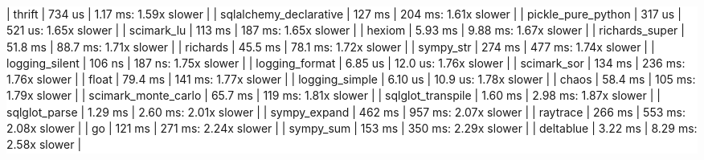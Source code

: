 | thrift                     | 734 us                                                                                                            | 1.17 ms: 1.59x slower                                                                                                   |
| sqlalchemy_declarative     | 127 ms                                                                                                            | 204 ms: 1.61x slower                                                                                                    |
| pickle_pure_python         | 317 us                                                                                                            | 521 us: 1.65x slower                                                                                                    |
| scimark_lu                 | 113 ms                                                                                                            | 187 ms: 1.65x slower                                                                                                    |
| hexiom                     | 5.93 ms                                                                                                           | 9.88 ms: 1.67x slower                                                                                                   |
| richards_super             | 51.8 ms                                                                                                           | 88.7 ms: 1.71x slower                                                                                                   |
| richards                   | 45.5 ms                                                                                                           | 78.1 ms: 1.72x slower                                                                                                   |
| sympy_str                  | 274 ms                                                                                                            | 477 ms: 1.74x slower                                                                                                    |
| logging_silent             | 106 ns                                                                                                            | 187 ns: 1.75x slower                                                                                                    |
| logging_format             | 6.85 us                                                                                                           | 12.0 us: 1.76x slower                                                                                                   |
| scimark_sor                | 134 ms                                                                                                            | 236 ms: 1.76x slower                                                                                                    |
| float                      | 79.4 ms                                                                                                           | 141 ms: 1.77x slower                                                                                                    |
| logging_simple             | 6.10 us                                                                                                           | 10.9 us: 1.78x slower                                                                                                   |
| chaos                      | 58.4 ms                                                                                                           | 105 ms: 1.79x slower                                                                                                    |
| scimark_monte_carlo        | 65.7 ms                                                                                                           | 119 ms: 1.81x slower                                                                                                    |
| sqlglot_transpile          | 1.60 ms                                                                                                           | 2.98 ms: 1.87x slower                                                                                                   |
| sqlglot_parse              | 1.29 ms                                                                                                           | 2.60 ms: 2.01x slower                                                                                                   |
| sympy_expand               | 462 ms                                                                                                            | 957 ms: 2.07x slower                                                                                                    |
| raytrace                   | 266 ms                                                                                                            | 553 ms: 2.08x slower                                                                                                    |
| go                         | 121 ms                                                                                                            | 271 ms: 2.24x slower                                                                                                    |
| sympy_sum                  | 153 ms                                                                                                            | 350 ms: 2.29x slower                                                                                                    |
| deltablue                  | 3.22 ms                                                                                                           | 8.29 ms: 2.58x slower                                                                                                   |
